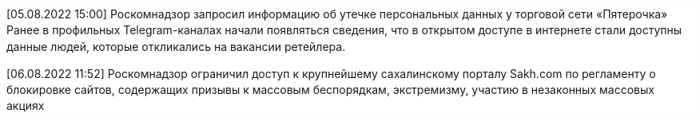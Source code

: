 [05.08.2022 15:00] Роскомнадзор запросил информацию об утечке персональных данных у торговой сети «Пятерочка»   Ранее в профильных Telegram-каналах начали появляться сведения, что в открытом доступе в интернете стали доступны данные людей, которые откликались на вакансии ретейлера. 

[06.08.2022 11:52] Роскомнадзор ограничил доступ к крупнейшему сахалинскому порталу  Sakh.com  по регламенту о блокировке сайтов, содержащих призывы к массовым беспорядкам, экстремизму, участию в незаконных массовых акциях 
